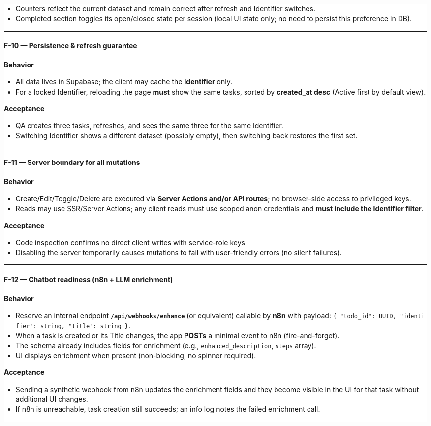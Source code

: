 * Counters reflect the current dataset and remain correct after refresh and Identifier switches.
* Completed section toggles its open/closed state per session (local UI state only; no need to persist this preference in DB).

---

#### **F-10 — Persistence & refresh guarantee**

**Behavior**

* All data lives in Supabase; the client may cache the **Identifier** only.
* For a locked Identifier, reloading the page **must** show the same tasks, sorted by **created_at desc** (Active first by default view).

**Acceptance**

* QA creates three tasks, refreshes, and sees the same three for the same Identifier.
* Switching Identifier shows a different dataset (possibly empty), then switching back restores the first set.

---

#### **F-11 — Server boundary for all mutations**

**Behavior**

* Create/Edit/Toggle/Delete are executed via **Server Actions and/or API routes**; no browser-side access to privileged keys.
* Reads may use SSR/Server Actions; any client reads must use scoped anon credentials and **must include the Identifier filter**.

**Acceptance**

* Code inspection confirms no direct client writes with service-role keys.
* Disabling the server temporarily causes mutations to fail with user-friendly errors (no silent failures).

---

#### **F-12 — Chatbot readiness (n8n + LLM enrichment)**

**Behavior**

* Reserve an internal endpoint **`/api/webhooks/enhance`** (or equivalent) callable by **n8n** with payload:
  `{ "todo_id": UUID, "identifier": string, "title": string }`.
* When a task is created or its Title changes, the app **POSTs** a minimal event to n8n (fire-and-forget).
* The schema already includes fields for enrichment (e.g., `enhanced_description`, `steps` array).
* UI displays enrichment when present (non-blocking; no spinner required).

**Acceptance**

* Sending a synthetic webhook from n8n updates the enrichment fields and they become visible in the UI for that task without additional UI changes.
* If n8n is unreachable, task creation still succeeds; an info log notes the failed enrichment call.

---